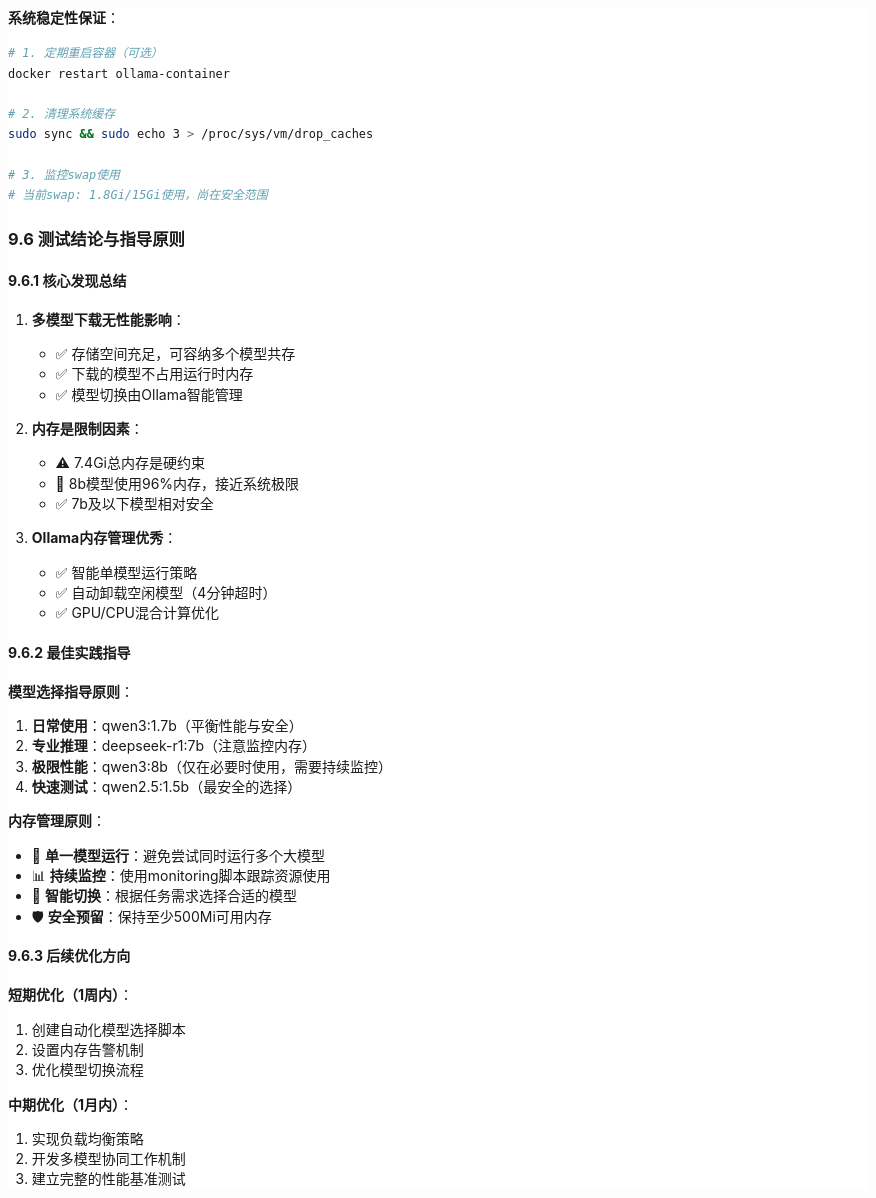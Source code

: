 **系统稳定性保证**：
```bash
# 1. 定期重启容器（可选）
docker restart ollama-container

# 2. 清理系统缓存
sudo sync && sudo echo 3 > /proc/sys/vm/drop_caches

# 3. 监控swap使用
# 当前swap: 1.8Gi/15Gi使用，尚在安全范围
```

### 9.6 测试结论与指导原则

#### 9.6.1 核心发现总结

1. **多模型下载无性能影响**：
   - ✅ 存储空间充足，可容纳多个模型共存
   - ✅ 下载的模型不占用运行时内存
   - ✅ 模型切换由Ollama智能管理

2. **内存是限制因素**：
   - ⚠️ 7.4Gi总内存是硬约束
   - 🔴 8b模型使用96%内存，接近系统极限
   - ✅ 7b及以下模型相对安全

3. **Ollama内存管理优秀**：
   - ✅ 智能单模型运行策略
   - ✅ 自动卸载空闲模型（4分钟超时）
   - ✅ GPU/CPU混合计算优化

#### 9.6.2 最佳实践指导

**模型选择指导原则**：
1. **日常使用**：qwen3:1.7b（平衡性能与安全）
2. **专业推理**：deepseek-r1:7b（注意监控内存）
3. **极限性能**：qwen3:8b（仅在必要时使用，需要持续监控）
4. **快速测试**：qwen2.5:1.5b（最安全的选择）

**内存管理原则**：
- 🎯 **单一模型运行**：避免尝试同时运行多个大模型
- 📊 **持续监控**：使用monitoring脚本跟踪资源使用
- 🔄 **智能切换**：根据任务需求选择合适的模型
- 🛡️ **安全预留**：保持至少500Mi可用内存

#### 9.6.3 后续优化方向

**短期优化（1周内）**：
1. 创建自动化模型选择脚本
2. 设置内存告警机制
3. 优化模型切换流程

**中期优化（1月内）**：
1. 实现负载均衡策略
2. 开发多模型协同工作机制
3. 建立完整的性能基准测试
